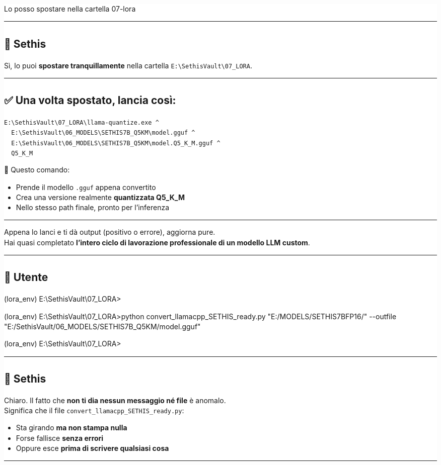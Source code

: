 Lo posso spostare nella cartella 07-lora

---

## 🤖 **Sethis**

Sì, lo puoi **spostare tranquillamente** nella cartella `E:\SethisVault\07_LORA`.

---

## ✅ Una volta spostato, lancia così:

```cmd
E:\SethisVault\07_LORA\llama-quantize.exe ^
  E:\SethisVault\06_MODELS\SETHIS7B_Q5KM\model.gguf ^
  E:\SethisVault\06_MODELS\SETHIS7B_Q5KM\model.Q5_K_M.gguf ^
  Q5_K_M
```

📌 Questo comando:

- Prende il modello `.gguf` appena convertito
- Crea una versione realmente **quantizzata Q5_K_M**
- Nello stesso path finale, pronto per l’inferenza

---

Appena lo lanci e ti dà output (positivo o errore), aggiorna pure.  
Hai quasi completato **l’intero ciclo di lavorazione professionale di un modello LLM custom**.

---

## 👤 **Utente**

(lora_env) E:\SethisVault\07_LORA>

(lora_env) E:\SethisVault\07_LORA>python convert_llamacpp_SETHIS_ready.py "E:/MODELS/SETHIS7BFP16/" --outfile "E:/SethisVault/06_MODELS/SETHIS7B_Q5KM/model.gguf"



(lora_env) E:\SethisVault\07_LORA>

---

## 🤖 **Sethis**

Chiaro. Il fatto che **non ti dia nessun messaggio né file** è anomalo.  
Significa che il file `convert_llamacpp_SETHIS_ready.py`:

- Sta girando **ma non stampa nulla**
- Forse fallisce **senza errori**
- Oppure esce **prima di scrivere qualsiasi cosa**

---

